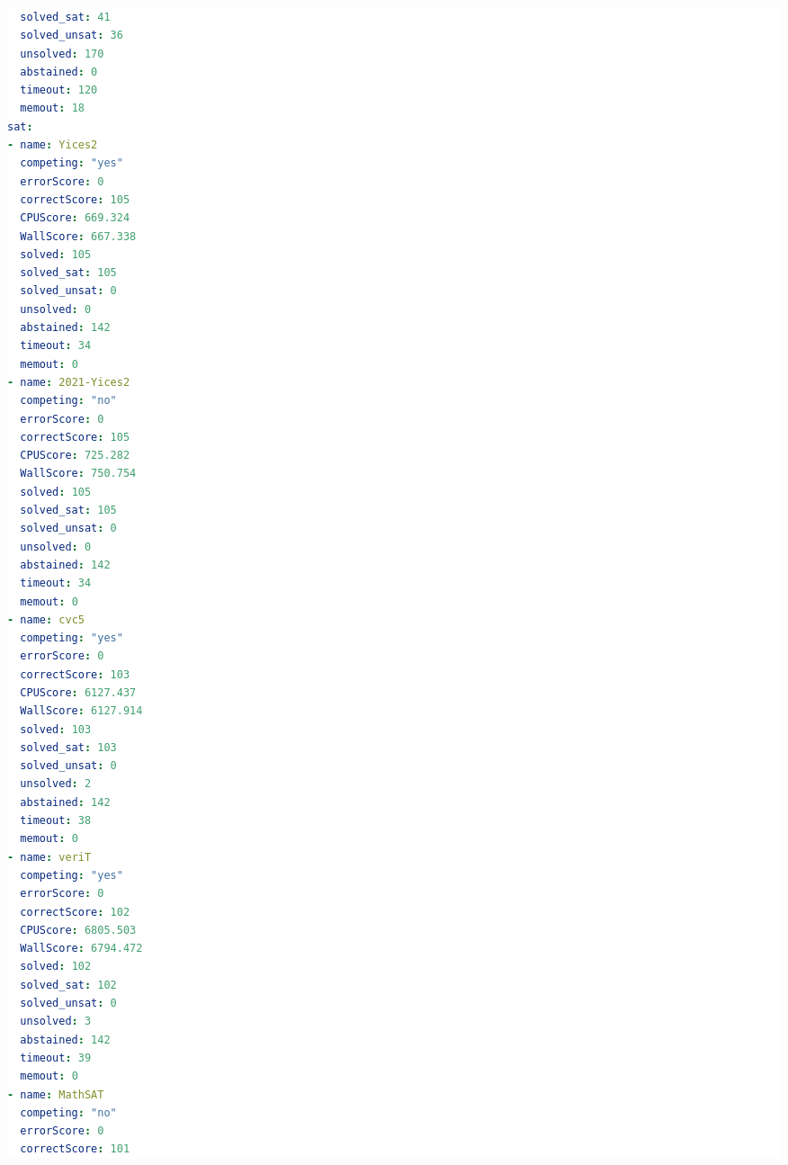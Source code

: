 ```yaml
  solved_sat: 41
  solved_unsat: 36
  unsolved: 170
  abstained: 0
  timeout: 120
  memout: 18
sat:
- name: Yices2
  competing: "yes"
  errorScore: 0
  correctScore: 105
  CPUScore: 669.324
  WallScore: 667.338
  solved: 105
  solved_sat: 105
  solved_unsat: 0
  unsolved: 0
  abstained: 142
  timeout: 34
  memout: 0
- name: 2021-Yices2
  competing: "no"
  errorScore: 0
  correctScore: 105
  CPUScore: 725.282
  WallScore: 750.754
  solved: 105
  solved_sat: 105
  solved_unsat: 0
  unsolved: 0
  abstained: 142
  timeout: 34
  memout: 0
- name: cvc5
  competing: "yes"
  errorScore: 0
  correctScore: 103
  CPUScore: 6127.437
  WallScore: 6127.914
  solved: 103
  solved_sat: 103
  solved_unsat: 0
  unsolved: 2
  abstained: 142
  timeout: 38
  memout: 0
- name: veriT
  competing: "yes"
  errorScore: 0
  correctScore: 102
  CPUScore: 6805.503
  WallScore: 6794.472
  solved: 102
  solved_sat: 102
  solved_unsat: 0
  unsolved: 3
  abstained: 142
  timeout: 39
  memout: 0
- name: MathSAT
  competing: "no"
  errorScore: 0
  correctScore: 101
```